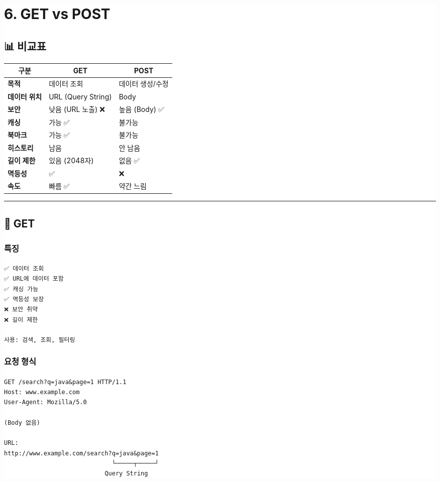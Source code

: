 # 6. GET vs POST

## 📊 비교표

| 구분 | GET | POST |
|------|-----|------|
| **목적** | 데이터 조회 | 데이터 생성/수정 |
| **데이터 위치** | URL (Query String) | Body |
| **보안** | 낮음 (URL 노출) ❌ | 높음 (Body) ✅ |
| **캐싱** | 가능 ✅ | 불가능 |
| **북마크** | 가능 ✅ | 불가능 |
| **히스토리** | 남음 | 안 남음 |
| **길이 제한** | 있음 (2048자) | 없음 ✅ |
| **멱등성** | ✅ | ❌ |
| **속도** | 빠름 ✅ | 약간 느림 |

---

## 🔵 GET

### 특징

```
✅ 데이터 조회
✅ URL에 데이터 포함
✅ 캐싱 가능
✅ 멱등성 보장
❌ 보안 취약
❌ 길이 제한

사용: 검색, 조회, 필터링
```

### 요청 형식

```
GET /search?q=java&page=1 HTTP/1.1
Host: www.example.com
User-Agent: Mozilla/5.0

(Body 없음)

URL:
http://www.example.com/search?q=java&page=1
                              └─────┬─────┘
                            Query String
```
